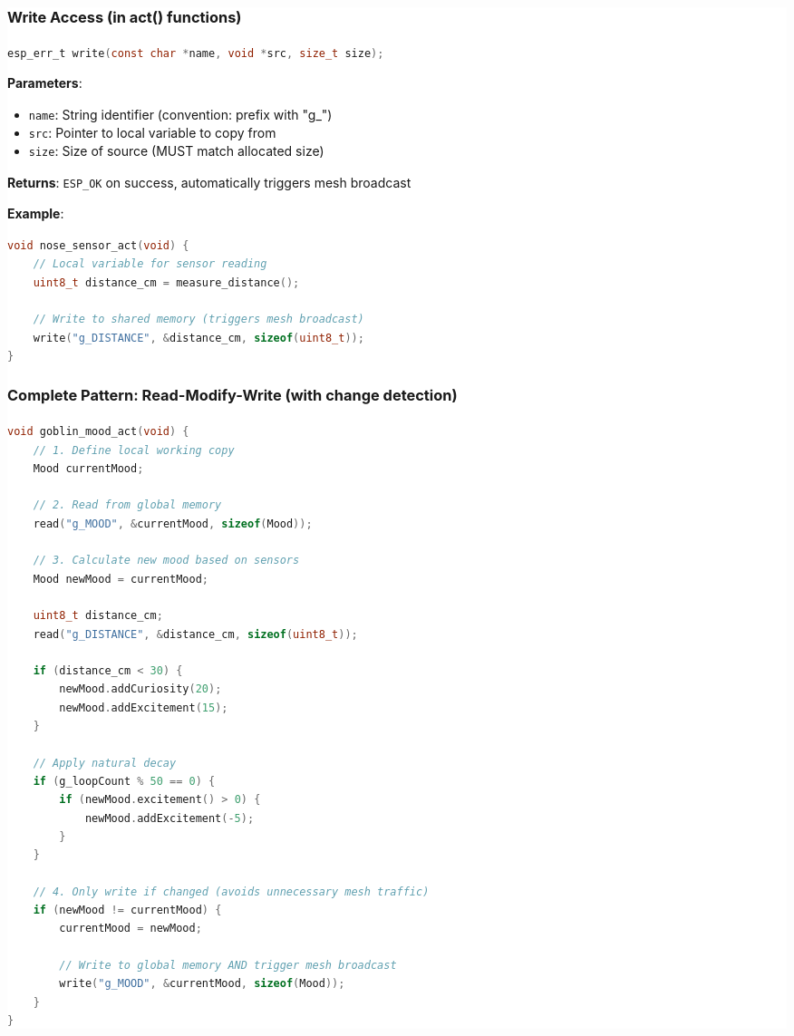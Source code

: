 ### Write Access (in act() functions)

```c
esp_err_t write(const char *name, void *src, size_t size);
```

**Parameters**:
- `name`: String identifier (convention: prefix with "g_")
- `src`: Pointer to local variable to copy from
- `size`: Size of source (MUST match allocated size)

**Returns**: `ESP_OK` on success, automatically triggers mesh broadcast

**Example**:
```c
void nose_sensor_act(void) {
    // Local variable for sensor reading
    uint8_t distance_cm = measure_distance();
    
    // Write to shared memory (triggers mesh broadcast)
    write("g_DISTANCE", &distance_cm, sizeof(uint8_t));
}
```

### Complete Pattern: Read-Modify-Write (with change detection)

```c
void goblin_mood_act(void) {
    // 1. Define local working copy
    Mood currentMood;
    
    // 2. Read from global memory
    read("g_MOOD", &currentMood, sizeof(Mood));
    
    // 3. Calculate new mood based on sensors
    Mood newMood = currentMood;
    
    uint8_t distance_cm;
    read("g_DISTANCE", &distance_cm, sizeof(uint8_t));
    
    if (distance_cm < 30) {
        newMood.addCuriosity(20);
        newMood.addExcitement(15);
    }
    
    // Apply natural decay
    if (g_loopCount % 50 == 0) {
        if (newMood.excitement() > 0) {
            newMood.addExcitement(-5);
        }
    }
    
    // 4. Only write if changed (avoids unnecessary mesh traffic)
    if (newMood != currentMood) {
        currentMood = newMood;
        
        // Write to global memory AND trigger mesh broadcast
        write("g_MOOD", &currentMood, sizeof(Mood));
    }
}
```

